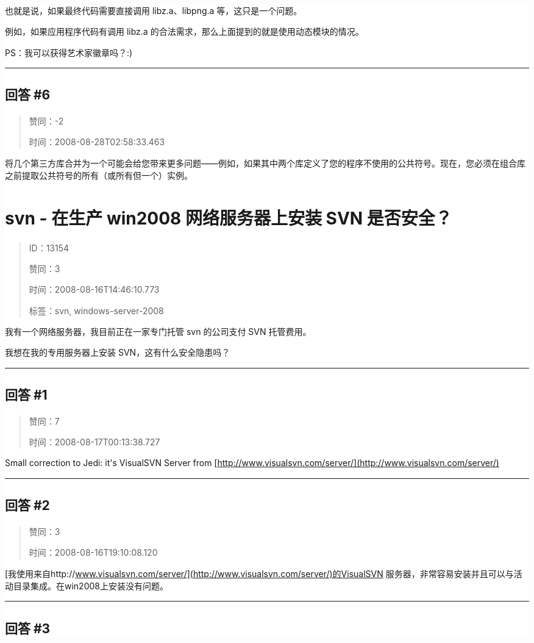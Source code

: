 也就是说，如果最终代码需要直接调用 libz.a、libpng.a 等，这只是一个问题。

例如，如果应用程序代码有调用 libz.a 的合法需求，那么上面提到的就是使用动态模块的情况。

PS：我可以获得艺术家徽章吗？:)

* * *

## 回答 #6

> 赞同：-2
> 
> 时间：2008-08-28T02:58:33.463

将几个第三方库合并为一个可能会给您带来更多问题——例如，如果其中两个库定义了您的程序不使用的公共符号。现在，您必须在组合库之前提取公共符号的所有（或所有但一个）实例。

# svn - 在生产 win2008 网络服务器上安装 SVN 是否安全？

> ID：13154
> 
> 赞同：3
> 
> 时间：2008-08-16T14:46:10.773
> 
> 标签：svn, windows-server-2008

我有一个网络服务器，我目前正在一家专门托管 svn 的公司支付 SVN 托管费用。

我想在我的专用服务器上安装 SVN，这有什么安全隐患吗？

* * *

## 回答 #1

> 赞同：7
> 
> 时间：2008-08-17T00:13:38.727

Small correction to Jedi: it's VisualSVN Server from [http://www.visualsvn.com/server/](http://www.visualsvn.com/server/)

* * *

## 回答 #2

> 赞同：3
> 
> 时间：2008-08-16T19:10:08.120

[我使用来自http://www.visualsvn.com/server/](http://www.visualsvn.com/server/)的VisualSVN 服务器，非常容易安装并且可以与活动目录集成。在win2008上安装没有问题。

* * *

## 回答 #3
